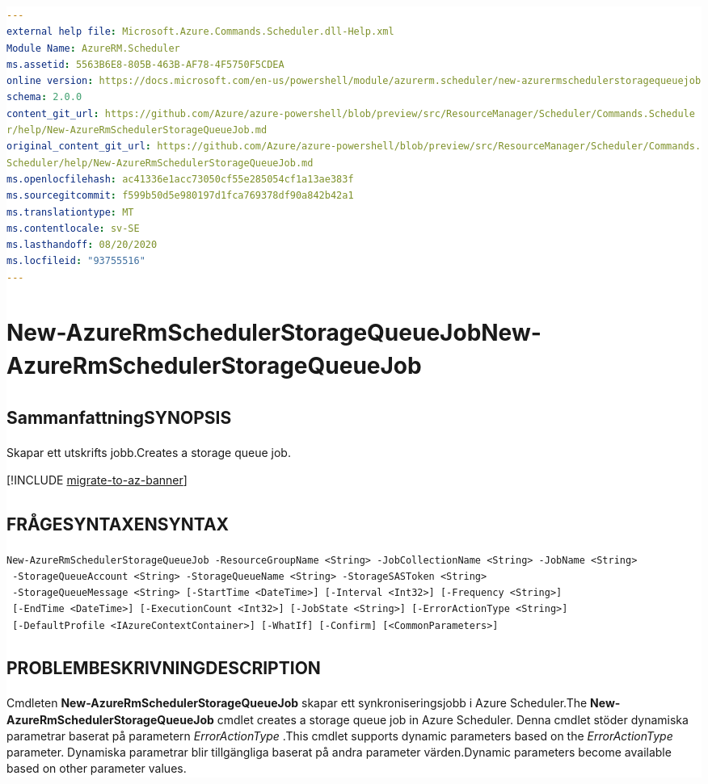 ```yaml
---
external help file: Microsoft.Azure.Commands.Scheduler.dll-Help.xml
Module Name: AzureRM.Scheduler
ms.assetid: 5563B6E8-805B-463B-AF78-4F5750F5CDEA
online version: https://docs.microsoft.com/en-us/powershell/module/azurerm.scheduler/new-azurermschedulerstoragequeuejob
schema: 2.0.0
content_git_url: https://github.com/Azure/azure-powershell/blob/preview/src/ResourceManager/Scheduler/Commands.Scheduler/help/New-AzureRmSchedulerStorageQueueJob.md
original_content_git_url: https://github.com/Azure/azure-powershell/blob/preview/src/ResourceManager/Scheduler/Commands.Scheduler/help/New-AzureRmSchedulerStorageQueueJob.md
ms.openlocfilehash: ac41336e1acc73050cf55e285054cf1a13ae383f
ms.sourcegitcommit: f599b50d5e980197d1fca769378df90a842b42a1
ms.translationtype: MT
ms.contentlocale: sv-SE
ms.lasthandoff: 08/20/2020
ms.locfileid: "93755516"
---
```

# <span data-ttu-id="f4be2-101">New-AzureRmSchedulerStorageQueueJob</span><span class="sxs-lookup"><span data-stu-id="f4be2-101">New-AzureRmSchedulerStorageQueueJob</span></span>

## <span data-ttu-id="f4be2-102">Sammanfattning</span><span class="sxs-lookup"><span data-stu-id="f4be2-102">SYNOPSIS</span></span>
<span data-ttu-id="f4be2-103">Skapar ett utskrifts jobb.</span><span class="sxs-lookup"><span data-stu-id="f4be2-103">Creates a storage queue job.</span></span>

[!INCLUDE [migrate-to-az-banner](../../includes/migrate-to-az-banner.md)]

## <span data-ttu-id="f4be2-104">FRÅGESYNTAXEN</span><span class="sxs-lookup"><span data-stu-id="f4be2-104">SYNTAX</span></span>

```
New-AzureRmSchedulerStorageQueueJob -ResourceGroupName <String> -JobCollectionName <String> -JobName <String>
 -StorageQueueAccount <String> -StorageQueueName <String> -StorageSASToken <String>
 -StorageQueueMessage <String> [-StartTime <DateTime>] [-Interval <Int32>] [-Frequency <String>]
 [-EndTime <DateTime>] [-ExecutionCount <Int32>] [-JobState <String>] [-ErrorActionType <String>]
 [-DefaultProfile <IAzureContextContainer>] [-WhatIf] [-Confirm] [<CommonParameters>]
```

## <span data-ttu-id="f4be2-105">PROBLEMBESKRIVNING</span><span class="sxs-lookup"><span data-stu-id="f4be2-105">DESCRIPTION</span></span>
<span data-ttu-id="f4be2-106">Cmdleten **New-AzureRmSchedulerStorageQueueJob** skapar ett synkroniseringsjobb i Azure Scheduler.</span><span class="sxs-lookup"><span data-stu-id="f4be2-106">The **New-AzureRmSchedulerStorageQueueJob** cmdlet creates a storage queue job in Azure Scheduler.</span></span>
<span data-ttu-id="f4be2-107">Denna cmdlet stöder dynamiska parametrar baserat på parametern *ErrorActionType* .</span><span class="sxs-lookup"><span data-stu-id="f4be2-107">This cmdlet supports dynamic parameters based on the *ErrorActionType* parameter.</span></span>
<span data-ttu-id="f4be2-108">Dynamiska parametrar blir tillgängliga baserat på andra parameter värden.</span><span class="sxs-lookup"><span data-stu-id="f4be2-108">Dynamic parameters become available based on other parameter values.</span></span>
